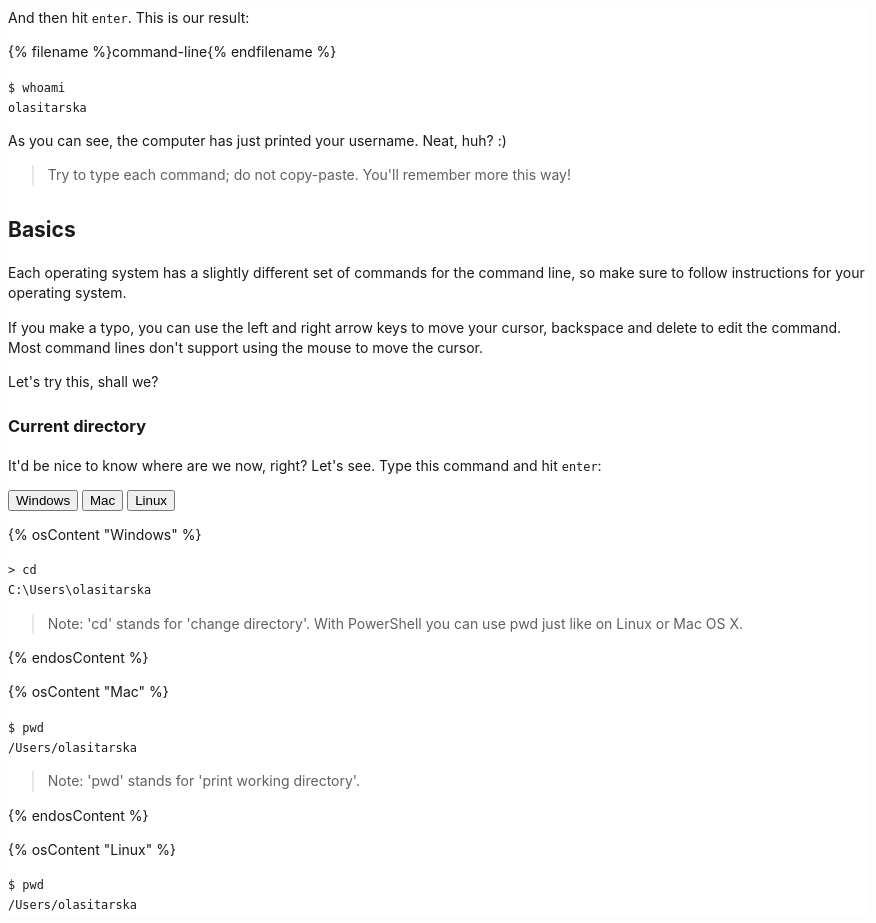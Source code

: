 And then hit `enter`. This is our result:

{% filename %}command-line{% endfilename %}
```
$ whoami
olasitarska
```

As you can see, the computer has just printed your username. Neat, huh? :)

> Try to type each command; do not copy-paste. You'll remember more this way!

## Basics

Each operating system has a slightly different set of commands for the command line, so make sure to follow instructions for your operating system.

If you make a typo, you can use the left and right arrow keys to move your cursor, backspace and delete to edit the command. Most command lines don't support using the mouse to move the cursor.

Let's try this, shall we?

### Current directory

It'd be nice to know where are we now, right? Let's see. Type this command and hit `enter`:


<button class="osToggle" data-os="Windows">Windows</button>
<button class="osToggle" data-os="Mac">Mac</button>
<button class="osToggle" data-os="Linux">Linux</button>

{% osContent "Windows" %}

```
> cd
C:\Users\olasitarska
```
> Note: 'cd' stands for 'change directory'. With PowerShell you can use pwd just like on Linux or Mac OS X.

{% endosContent %}

{% osContent "Mac" %}

```
$ pwd
/Users/olasitarska
```

> Note: 'pwd' stands for 'print working directory'.

{% endosContent %}

{% osContent "Linux" %}

```
$ pwd
/Users/olasitarska
```
